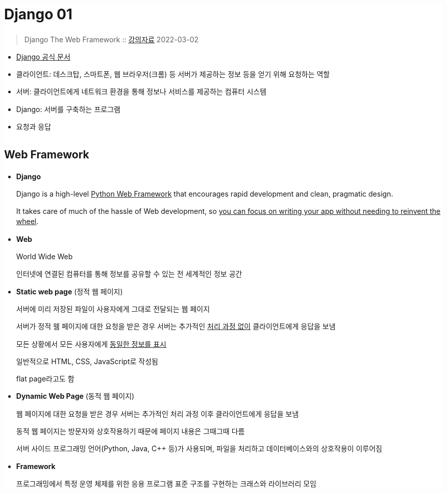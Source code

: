# Django 01

> Django The Web Framework  :: [강의자료](https://edu.ssafy.com/data/upload_files/crossUpload/openLrn/ebook/unzip/A2022030210053672900/index.html)  2022-03-02

- [Django 공식 문서](https://docs.djangoproject.com/en/4.0/)

- 클라이언트: 데스크탑, 스마트폰, 웹 브라우저(크롬) 등 서버가 제공하는 정보 등을 얻기 위해 요청하는 역할
- 서버: 클라이언트에게 네트워크 환경을 통해 정보나 서비스를 제공하는 컴퓨터 시스템

- Django: 서버를 구축하는 프로그램

- 요청과 응답



## Web Framework

- **Django**

  Django is a high-level <u>Python Web Framework</u> that encourages rapid development and clean, pragmatic design.

  It takes care of much of the hassle of Web development, so <u>you can focus on writing your app without needing to reinvent the wheel</u>.



- **Web**

  World Wide Web

  인터넷에 연결된 컴퓨터를 통해 정보를 공유할 수 있는 전 세계적인 정보 공간



- **Static web page** (정적 웹 페이지)

  서버에 미리 저장된 파일이 사용자에게 그대로 전달되는 웹 페이지

  서버가 정적 웸 페이지에 대한 요청을 받은 경우 서버는 추가적인 <u>처리 과정 없이</u> 클라이언트에게 응답을 보냄

  모든 상황에서 모든 사용자에게 <u>동일한 정보를 표시</u>

  일반적으로 HTML, CSS, JavaScript로 작성됨

  flat page라고도 함



- **Dynamic Web Page** (동적 웹 페이지)

  웹 페이지에 대한 요청을 받은 경우 서버는 추가적인 처리 과정 이후 클라이언트에게 응답을 보냄

  동적 웹 페이지는 방문자와 상호작용하기 때문에 페이지 내용은 그때그때 다름

  서버 사이드 프로그래밍 언어(Python, Java, C++ 등)가 사용되며, 파일을 처리하고 데이터베이스와의 상호작용이 이루어짐



- **Framework**

  프로그래밍에서 특정 운영 체제를 위한 응용 프로그램 표준 구조를 구현하는 크래스와 라이브러리 모임
